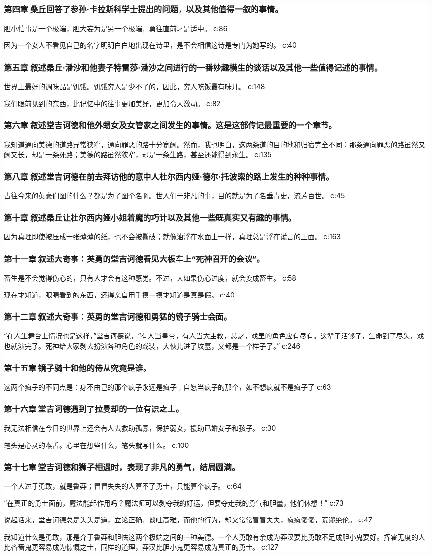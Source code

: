 ### 第四章 桑丘回答了参孙·卡拉斯科学士提出的问题，以及其他值得一叙的事情。

胆小怕事是一个极端，胆大妄为是另一个极端，勇往直前才是适中。 c:86

因为一个女人不看见自己的名字明明白白地出现在诗里，是不会相信这诗是专门为她写的。 c:40

### 第五章 叙述桑丘·潘沙和他妻子特雷莎·潘沙之间进行的一番妙趣横生的谈话以及其他一些值得记述的事情。

世界上最好的调味品是饥饿。饥饿穷人是少不了的，因此，穷人吃饭最有味儿。 c:148

我们眼前见到的东西，比记忆中的往事更加美好，更加令人激动。 c:82

### 第六章 叙述堂吉诃德和他外甥女及女管家之间发生的事情。这是这部传记最重要的一个章节。

我知道通向美德的道路异常狭窄，通向罪恶的路十分宽阔。然而，我也明白，这两条道的目的地和归宿完全不同：那条通向罪恶的路虽然又阔又长，却是一条死路；美德的路虽然狭窄，却是一条生路，甚至还能得到永生。 c:135

### 第八章 叙述堂吉诃德在前去拜访他的意中人杜尔西内娅·德尔·托波索的路上发生的种种事情。

古往今来的英豪们图的什么？都是为了图个名啊。世人们干非凡的事，目的就是为了名垂青史，流芳百世。 c:45

### 第十章 叙述桑丘让杜尔西内娅小姐着魔的巧计以及其他一些既真实又有趣的事情。

因为真理即使被压成一张薄薄的纸，也不会被撕破；就像油浮在水面上一样，真理总是浮在谎言的上面。 c:163

### 第十一章 叙述大奇事：英勇的堂吉诃德看见大板车上“死神召开的会议”。

畜生是不会觉得伤心的，只有人才会有这种感觉。不过，人如果伤心过度，就会变成畜生。 c:58

现在才知道，眼睛看到的东西，还得亲自用手摸一摸才知道是真是假。 c:40

### 第十二章 叙述大奇事：英勇的堂吉诃德和勇猛的镜子骑士会面。

“在人生舞台上情况也是这样，”堂吉诃德说，“有人当皇帝，有人当大主教，总之，戏里的角色应有尽有。这辈子活够了，生命到了尽头，戏也就演完了。死神给大家剥去扮演各种角色的戏装，大伙儿进了坟墓，又都是一个样子了。” c:246

### 第十五章 镜子骑士和他的侍从究竟是谁。

这两个疯子的不同点是：身不由己的那个疯子永远是疯子；自愿当疯子的那个，如不想疯就不是疯子了 c:63

### 第十六章 堂吉诃德遇到了拉曼却的一位有识之士。

我无法相信在今日的世界上还会有人去救助孤寡，保护弱女，援助已婚女子和孩子。 c:30

笔头是心灵的喉舌。心里在想些什么，笔头就写什么。 c:100

### 第十七章 堂吉诃德和狮子相遇时，表现了非凡的勇气，结局圆满。

一个人过于勇敢，就是鲁莽；冒冒失失的人算不了勇士，只能算个疯子。 c:64

“在真正的勇士面前，魔法能起作用吗？魔法师可以剥夺我的好运，但要夺走我的勇气和胆量，他们休想！” c:73

说起话来，堂吉诃德总是头头是道，立论正确，谈吐高雅，而他的行为，却又常常冒冒失失，疯疯傻傻，荒谬绝伦。 c:47

我知道什么是勇敢，那是介于鲁莽和胆怯这两个极端之间的一种美德。一个人勇敢有余成为莽汉要比勇敢不足成胆小鬼要好。挥霍无度的人比吝啬鬼更容易成为慷慨之士，同样的道理，莽汉比胆小鬼更容易成为真正的勇士。 c:127
